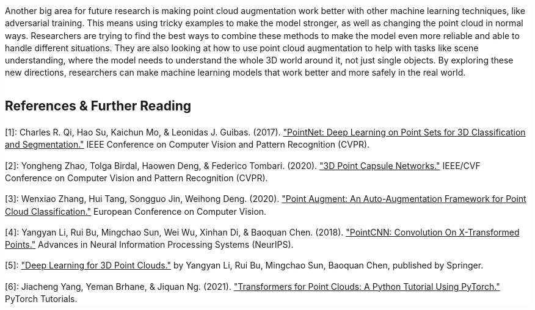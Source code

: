 Another big area for future research is making point cloud augmentation work better with other machine learning techniques, like adversarial training. This means using tricky examples to make the model stronger, as well as changing the point cloud in normal ways. Researchers are trying to find the best ways to combine these methods to make the model even more reliable and able to handle different situations. They are also looking at how to use point cloud augmentation to help with tasks like scene understanding, where the model needs to understand the whole 3D world around it, not just single objects. By exploring these new directions, researchers can make machine learning models that work better and more safely in the real world.

## References & Further Reading

[1]: Charles R. Qi, Hao Su, Kaichun Mo, & Leonidas J. Guibas. (2017). ["PointNet: Deep Learning on Point Sets for 3D Classification and Segmentation."](https://arxiv.org/abs/1612.00593) IEEE Conference on Computer Vision and Pattern Recognition (CVPR).

[2]: Yongheng Zhao, Tolga Birdal, Haowen Deng, & Federico Tombari. (2020). ["3D Point Capsule Networks."](https://arxiv.org/abs/1812.10775) IEEE/CVF Conference on Computer Vision and Pattern Recognition (CVPR).

[3]: Wenxiao Zhang, Hui Tang, Songguo Jin, Weihong Deng. (2020). ["Point Augment: An Auto-Augmentation Framework for Point Cloud Classification."](https://onlinelibrary.wiley.com/doi/full/10.1002/ange.202413660) European Conference on Computer Vision.

[4]: Yangyan Li, Rui Bu, Mingchao Sun, Wei Wu, Xinhan Di, & Baoquan Chen. (2018). ["PointCNN: Convolution On X-Transformed Points."](https://arxiv.org/abs/1801.07791) Advances in Neural Information Processing Systems (NeurIPS).

[5]: ["Deep Learning for 3D Point Clouds."](https://arxiv.org/abs/1912.12033) by Yangyan Li, Rui Bu, Mingchao Sun, Baoquan Chen, published by Springer.

[6]: Jiacheng Yang, Yeman Brhane, & Jiquan Ng. (2021). ["Transformers for Point Clouds: A Python Tutorial Using PyTorch."](https://ieeexplore.ieee.org/author/37089359051) PyTorch Tutorials.